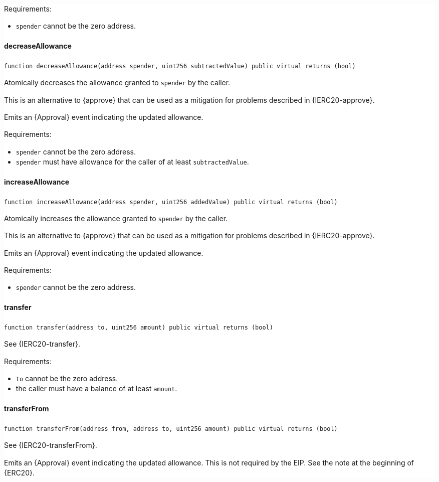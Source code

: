Requirements:

- `spender` cannot be the zero address.

#### decreaseAllowance

```solidity
function decreaseAllowance(address spender, uint256 subtractedValue) public virtual returns (bool)
```

Atomically decreases the allowance granted to `spender` by the caller.

This is an alternative to {approve} that can be used as a mitigation for
problems described in {IERC20-approve}.

Emits an {Approval} event indicating the updated allowance.

Requirements:

- `spender` cannot be the zero address.
- `spender` must have allowance for the caller of at least
`subtractedValue`.

#### increaseAllowance

```solidity
function increaseAllowance(address spender, uint256 addedValue) public virtual returns (bool)
```

Atomically increases the allowance granted to `spender` by the caller.

This is an alternative to {approve} that can be used as a mitigation for
problems described in {IERC20-approve}.

Emits an {Approval} event indicating the updated allowance.

Requirements:

- `spender` cannot be the zero address.

#### transfer

```solidity
function transfer(address to, uint256 amount) public virtual returns (bool)
```

See {IERC20-transfer}.

Requirements:

- `to` cannot be the zero address.
- the caller must have a balance of at least `amount`.

#### transferFrom

```solidity
function transferFrom(address from, address to, uint256 amount) public virtual returns (bool)
```

See {IERC20-transferFrom}.

Emits an {Approval} event indicating the updated allowance. This is not
required by the EIP. See the note at the beginning of {ERC20}.
